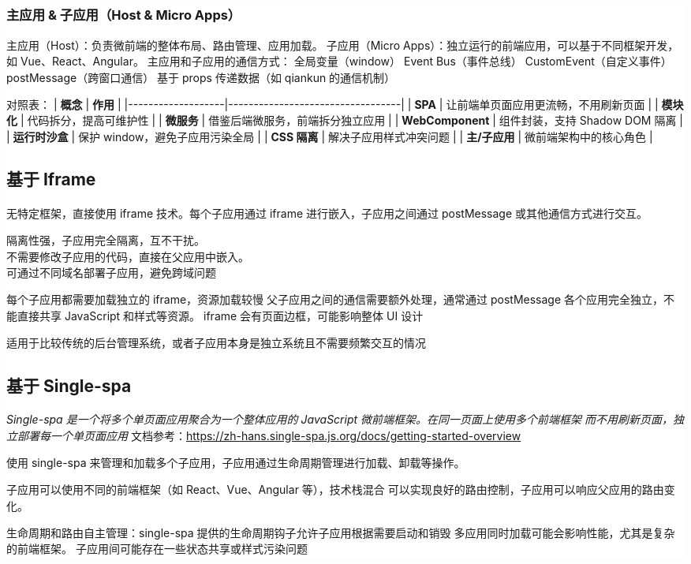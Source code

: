 ### 主应用 & 子应用（Host & Micro Apps）
主应用（Host）：负责微前端的整体布局、路由管理、应用加载。
子应用（Micro Apps）：独立运行的前端应用，可以基于不同框架开发，如 Vue、React、Angular。
主应用和子应用的通信方式：
全局变量（window）
Event Bus（事件总线）
CustomEvent（自定义事件）
postMessage（跨窗口通信）
基于 props 传递数据（如 qiankun 的通信机制）

对照表：
| **概念**           | **作用**                               |
|-------------------|----------------------------------|
| **SPA**          | 让前端单页面应用更流畅，不用刷新页面 |
| **模块化**       | 代码拆分，提高可维护性               |
| **微服务**       | 借鉴后端微服务，前端拆分独立应用       |
| **WebComponent** | 组件封装，支持 Shadow DOM 隔离     |
| **运行时沙盒**   | 保护 window，避免子应用污染全局      |
| **CSS 隔离**     | 解决子应用样式冲突问题               |
| **主/子应用**     | 微前端架构中的核心角色               |


## 基于 Iframe 
无特定框架，直接使用 iframe 技术。每个子应用通过 iframe 进行嵌入，子应用之间通过 postMessage 或其他通信方式进行交互。

隔离性强，子应用完全隔离，互不干扰。  
不需要修改子应用的代码，直接在父应用中嵌入。  
可通过不同域名部署子应用，避免跨域问题  

每个子应用都需要加载独立的 iframe，资源加载较慢
父子应用之间的通信需要额外处理，通常通过 postMessage
各个应用完全独立，不能直接共享 JavaScript 和样式等资源。
iframe 会有页面边框，可能影响整体 UI 设计

适用于比较传统的后台管理系统，或者子应用本身是独立系统且不需要频繁交互的情况


## 基于 Single-spa
*Single-spa 是一个将多个单页面应用聚合为一个整体应用的 JavaScript 微前端框架。在同一页面上使用多个前端框架 而不用刷新页面，独立部署每一个单页面应用* 
文档参考：https://zh-hans.single-spa.js.org/docs/getting-started-overview

使用 single-spa 来管理和加载多个子应用，子应用通过生命周期管理进行加载、卸载等操作。

子应用可以使用不同的前端框架（如 React、Vue、Angular 等），技术栈混合
可以实现良好的路由控制，子应用可以响应父应用的路由变化。

生命周期和路由自主管理：single-spa 提供的生命周期钩子允许子应用根据需要启动和销毁
多应用同时加载可能会影响性能，尤其是复杂的前端框架。
子应用间可能存在一些状态共享或样式污染问题
